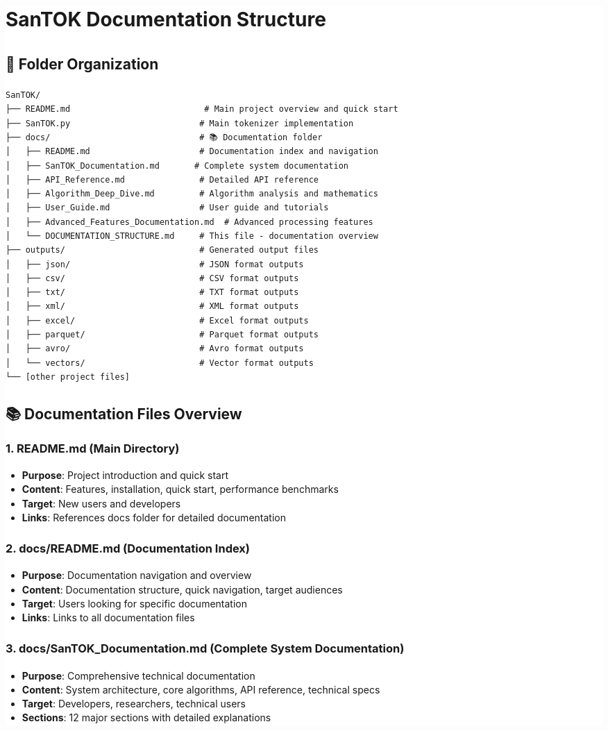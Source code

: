 # SanTOK Documentation Structure

## 📁 Folder Organization

```
SanTOK/
├── README.md                           # Main project overview and quick start
├── SanTOK.py                          # Main tokenizer implementation
├── docs/                              # 📚 Documentation folder
│   ├── README.md                      # Documentation index and navigation
│   ├── SanTOK_Documentation.md       # Complete system documentation
│   ├── API_Reference.md               # Detailed API reference
│   ├── Algorithm_Deep_Dive.md         # Algorithm analysis and mathematics
│   ├── User_Guide.md                  # User guide and tutorials
│   ├── Advanced_Features_Documentation.md  # Advanced processing features
│   └── DOCUMENTATION_STRUCTURE.md     # This file - documentation overview
├── outputs/                           # Generated output files
│   ├── json/                          # JSON format outputs
│   ├── csv/                           # CSV format outputs
│   ├── txt/                           # TXT format outputs
│   ├── xml/                           # XML format outputs
│   ├── excel/                         # Excel format outputs
│   ├── parquet/                       # Parquet format outputs
│   ├── avro/                          # Avro format outputs
│   └── vectors/                       # Vector format outputs
└── [other project files]
```

## 📚 Documentation Files Overview

### 1. **README.md** (Main Directory)
- **Purpose**: Project introduction and quick start
- **Content**: Features, installation, quick start, performance benchmarks
- **Target**: New users and developers
- **Links**: References docs folder for detailed documentation

### 2. **docs/README.md** (Documentation Index)
- **Purpose**: Documentation navigation and overview
- **Content**: Documentation structure, quick navigation, target audiences
- **Target**: Users looking for specific documentation
- **Links**: Links to all documentation files

### 3. **docs/SanTOK_Documentation.md** (Complete System Documentation)
- **Purpose**: Comprehensive technical documentation
- **Content**: System architecture, core algorithms, API reference, technical specs
- **Target**: Developers, researchers, technical users
- **Sections**: 12 major sections with detailed explanations
